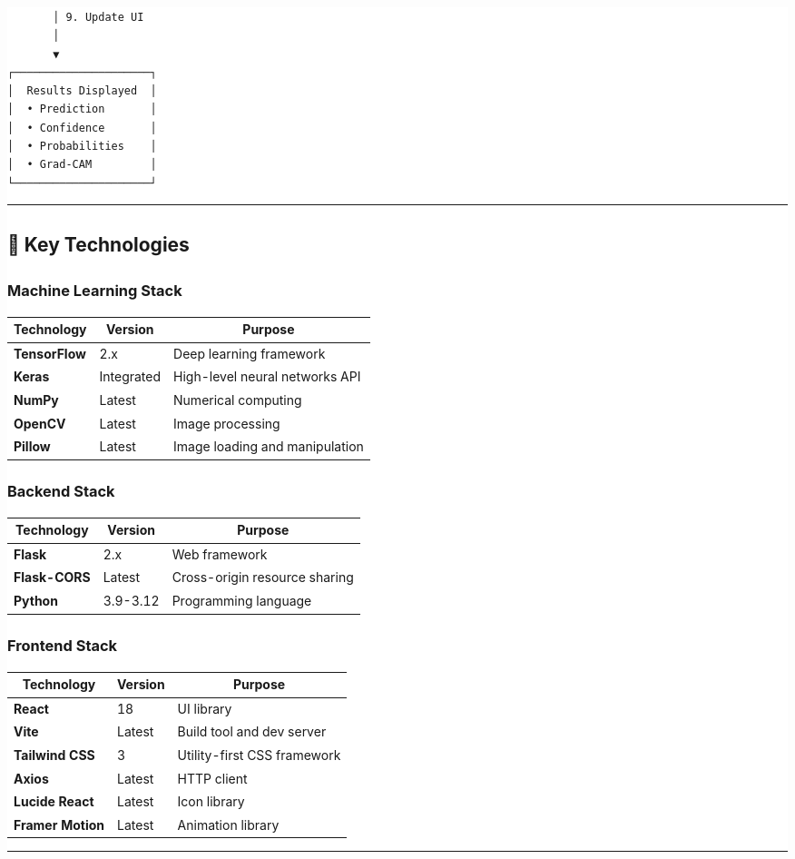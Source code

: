 ```
       │ 9. Update UI
       │
       ▼
┌─────────────────────┐
│  Results Displayed  │
│  • Prediction       │
│  • Confidence       │
│  • Probabilities    │
│  • Grad-CAM         │
└─────────────────────┘
```

---

## 🚀 Key Technologies

### Machine Learning Stack

| Technology | Version | Purpose |
|------------|---------|---------|
| **TensorFlow** | 2.x | Deep learning framework |
| **Keras** | Integrated | High-level neural networks API |
| **NumPy** | Latest | Numerical computing |
| **OpenCV** | Latest | Image processing |
| **Pillow** | Latest | Image loading and manipulation |

### Backend Stack

| Technology | Version | Purpose |
|------------|---------|---------|
| **Flask** | 2.x | Web framework |
| **Flask-CORS** | Latest | Cross-origin resource sharing |
| **Python** | 3.9-3.12 | Programming language |

### Frontend Stack

| Technology | Version | Purpose |
|------------|---------|---------|
| **React** | 18 | UI library |
| **Vite** | Latest | Build tool and dev server |
| **Tailwind CSS** | 3 | Utility-first CSS framework |
| **Axios** | Latest | HTTP client |
| **Lucide React** | Latest | Icon library |
| **Framer Motion** | Latest | Animation library |

---
